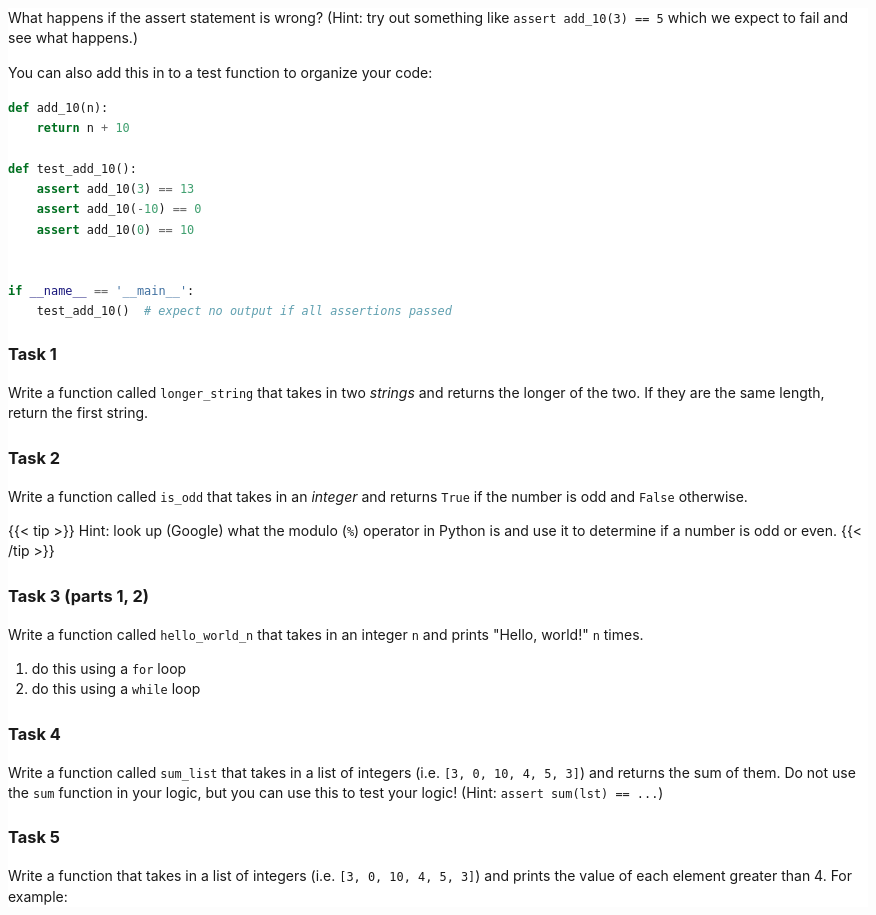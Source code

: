 What happens if the assert statement is wrong? (Hint: try out something like `assert add_10(3) == 5` which we expect to fail and see what happens.)

You can also add this in to a test function to organize your code:

```python
def add_10(n):
    return n + 10

def test_add_10():
    assert add_10(3) == 13
    assert add_10(-10) == 0
    assert add_10(0) == 10


if __name__ == '__main__':
    test_add_10()  # expect no output if all assertions passed

```

### Task 1

Write a function called `longer_string` that takes in two _strings_ and returns the longer of the two. If they are the same length, return the first string.

### Task 2

Write a function called `is_odd` that takes in an _integer_ and returns `True` if the number is odd and `False` otherwise.

{{< tip >}}
Hint: look up (Google) what the modulo (`%`) operator in Python is and use it to determine if a number is odd or even.
{{< /tip >}}

### Task 3 (parts 1, 2)

Write a function called `hello_world_n` that takes in an integer `n` and prints "Hello, world!" `n` times.

1. do this using a `for` loop
2. do this using a `while` loop

### Task 4

Write a function called `sum_list` that takes in a list of integers (i.e. `[3, 0, 10, 4, 5, 3]`) and returns the sum of them. Do not use the `sum` function in your logic, but you can use this to test your logic! (Hint: `assert sum(lst) == ...`)

### Task 5

Write a function that takes in a list of integers (i.e. `[3, 0, 10, 4, 5, 3]`) and prints the value of each element greater than 4.
For example:
